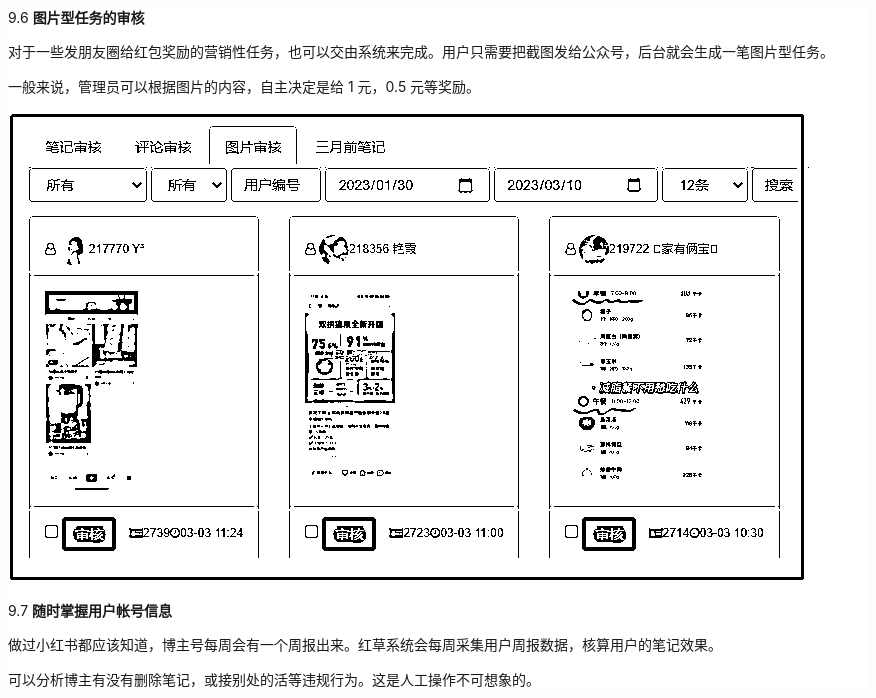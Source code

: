 9.6 **图片型任务的审核**

对于一些发朋友圈给红包奖励的营销性任务，也可以交由系统来完成。用户只需要把截图发给公众号，后台就会生成一笔图片型任务。

一般来说，管理员可以根据图片的内容，自主决定是给 1 元，0.5 元等奖励。

![](img/d8d487981c878c10134848b649864226.png)

9.7 **随时掌握用户帐号信息**

做过小红书都应该知道，博主号每周会有一个周报出来。红草系统会每周采集用户周报数据，核算用户的笔记效果。

可以分析博主有没有删除笔记，或接别处的活等违规行为。这是人工操作不可想象的。
